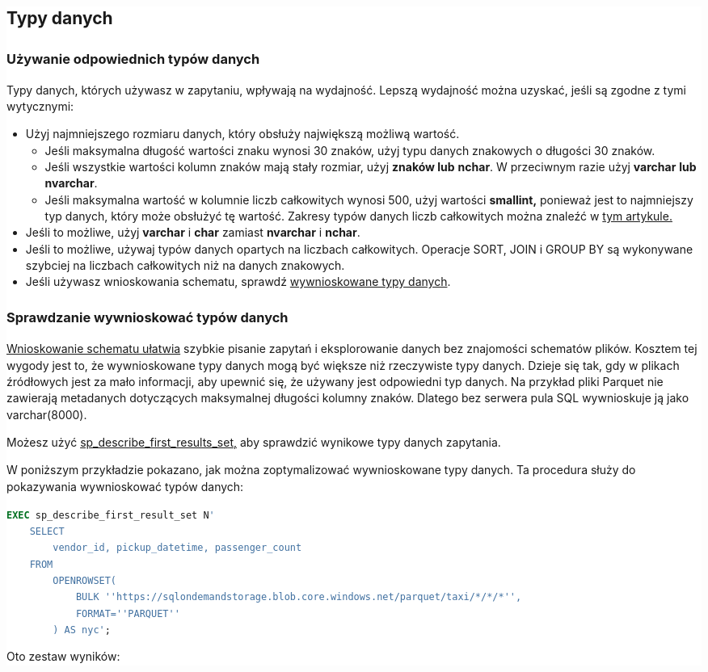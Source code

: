 
## <a name="data-types"></a>Typy danych

### <a name="use-appropriate-data-types"></a>Używanie odpowiednich typów danych

Typy danych, których używasz w zapytaniu, wpływają na wydajność. Lepszą wydajność można uzyskać, jeśli są zgodne z tymi wytycznymi: 

- Użyj najmniejszego rozmiaru danych, który obsłuży największą możliwą wartość.
  - Jeśli maksymalna długość wartości znaku wynosi 30 znaków, użyj typu danych znakowych o długości 30 znaków.
  - Jeśli wszystkie wartości kolumn znaków mają stały rozmiar, użyj **znaków lub** **nchar**. W przeciwnym razie użyj **varchar** **lub nvarchar**.
  - Jeśli maksymalna wartość w kolumnie liczb całkowitych wynosi 500, użyj wartości **smallint,** ponieważ jest to najmniejszy typ danych, który może obsłużyć tę wartość. Zakresy typów danych liczb całkowitych można znaleźć w [tym artykule.](/sql/t-sql/data-types/int-bigint-smallint-and-tinyint-transact-sql?view=azure-sqldw-latest&preserve-view=true)
- Jeśli to możliwe, użyj **varchar** i **char** zamiast **nvarchar** i **nchar**.
- Jeśli to możliwe, używaj typów danych opartych na liczbach całkowitych. Operacje SORT, JOIN i GROUP BY są wykonywane szybciej na liczbach całkowitych niż na danych znakowych.
- Jeśli używasz wnioskowania schematu, sprawdź [wywnioskowane typy danych](#check-inferred-data-types).

### <a name="check-inferred-data-types"></a>Sprawdzanie wywnioskować typów danych

[Wnioskowanie schematu ułatwia](query-parquet-files.md#automatic-schema-inference) szybkie pisanie zapytań i eksplorowanie danych bez znajomości schematów plików. Kosztem tej wygody jest to, że wywnioskowane typy danych mogą być większe niż rzeczywiste typy danych. Dzieje się tak, gdy w plikach źródłowych jest za mało informacji, aby upewnić się, że używany jest odpowiedni typ danych. Na przykład pliki Parquet nie zawierają metadanych dotyczących maksymalnej długości kolumny znaków. Dlatego bez serwera pula SQL wywnioskuje ją jako varchar(8000).

Możesz użyć [sp_describe_first_results_set,](/sql/relational-databases/system-stored-procedures/sp-describe-first-result-set-transact-sql?view=sql-server-ver15&preserve-view=true) aby sprawdzić wynikowe typy danych zapytania.

W poniższym przykładzie pokazano, jak można zoptymalizować wywnioskowane typy danych. Ta procedura służy do pokazywania wywnioskować typów danych: 
```sql  
EXEC sp_describe_first_result_set N'
    SELECT
        vendor_id, pickup_datetime, passenger_count
    FROM 
        OPENROWSET(
            BULK ''https://sqlondemandstorage.blob.core.windows.net/parquet/taxi/*/*/*'',
            FORMAT=''PARQUET''
        ) AS nyc';
```

Oto zestaw wyników:
